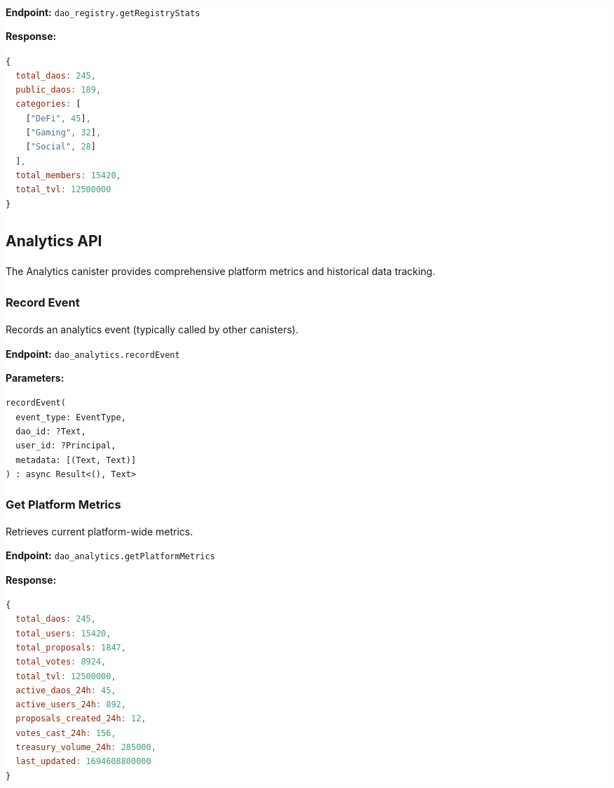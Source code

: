 **Endpoint:** `dao_registry.getRegistryStats`

**Response:**
```javascript
{
  total_daos: 245,
  public_daos: 189,
  categories: [
    ["DeFi", 45],
    ["Gaming", 32],
    ["Social", 28]
  ],
  total_members: 15420,
  total_tvl: 12500000
}
```

## Analytics API

The Analytics canister provides comprehensive platform metrics and historical data tracking.

### Record Event
Records an analytics event (typically called by other canisters).

**Endpoint:** `dao_analytics.recordEvent`

**Parameters:**
```motoko
recordEvent(
  event_type: EventType,
  dao_id: ?Text,
  user_id: ?Principal,
  metadata: [(Text, Text)]
) : async Result<(), Text>
```

### Get Platform Metrics
Retrieves current platform-wide metrics.

**Endpoint:** `dao_analytics.getPlatformMetrics`

**Response:**
```javascript
{
  total_daos: 245,
  total_users: 15420,
  total_proposals: 1847,
  total_votes: 8924,
  total_tvl: 12500000,
  active_daos_24h: 45,
  active_users_24h: 892,
  proposals_created_24h: 12,
  votes_cast_24h: 156,
  treasury_volume_24h: 285000,
  last_updated: 1694608800000
}
```
